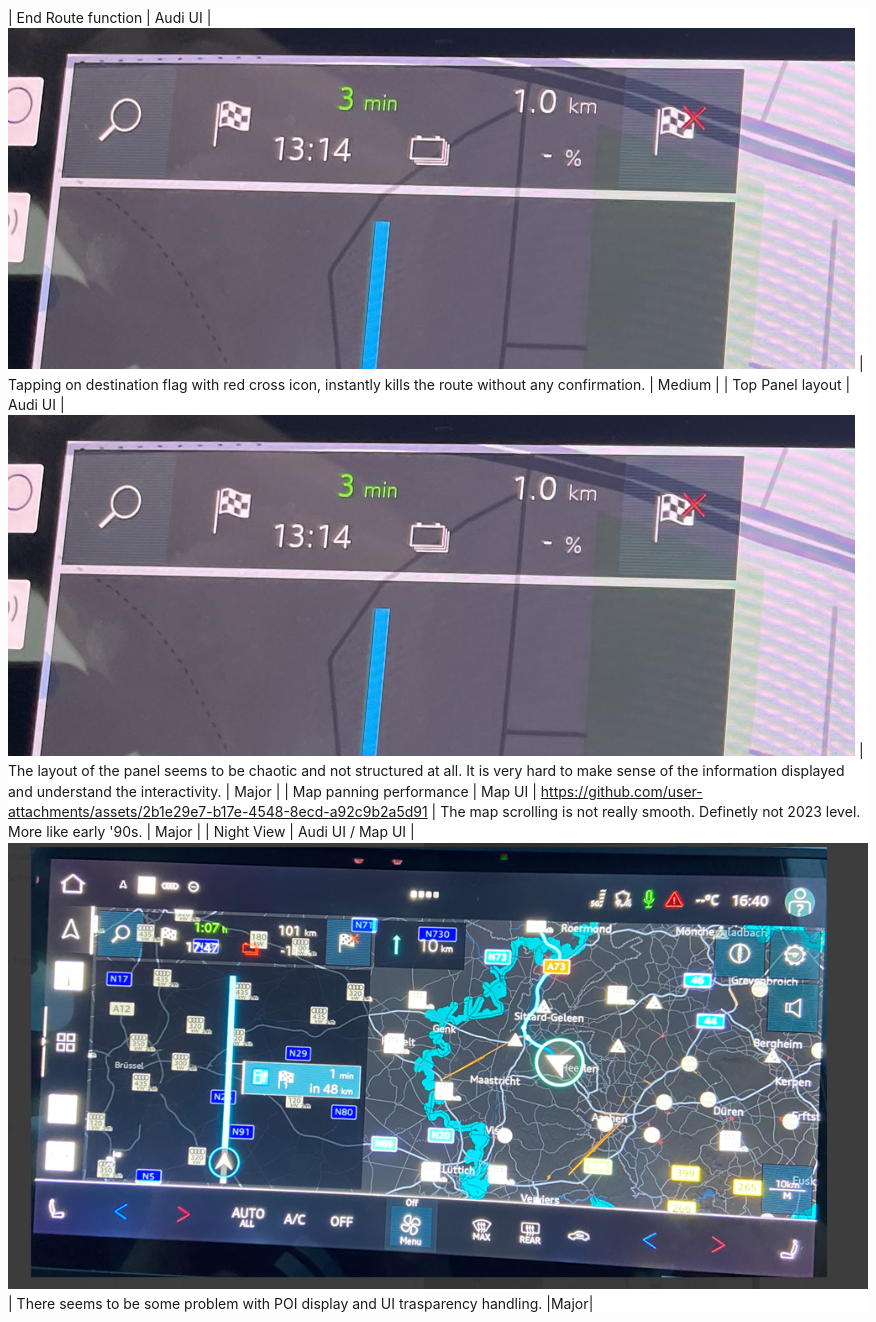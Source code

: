 | End Route function | Audi UI | ![](images/157703917.png)                                  | Tapping on destination flag with red cross icon, instantly kills the route without any confirmation.                                                                                                                                                                                                                                                                                                                                                                                                                                   | Medium |
| Top Panel layout | Audi UI | ![](images/157703917.png)                                  | The layout of the panel seems to be chaotic and not structured at all. It is very hard to make sense of the information displayed and understand the interactivity.                                                                                                                                                                                                                                                                                                                                                                    | Major |
| Map panning performance | Map UI | https://github.com/user-attachments/assets/2b1e29e7-b17e-4548-8ecd-a92c9b2a5d91 | The map scrolling is not really smooth. Definetly not 2023 level. More like early '90s.                                                                                                                                                                                                                                                                                                                                                                                                                                                | Major |
| Night View | Audi UI / Map UI | ![](images/157703981.png)                                  | There seems to be some problem with POI display and UI trasparency handling.  |Major|                                                                                                                                      
